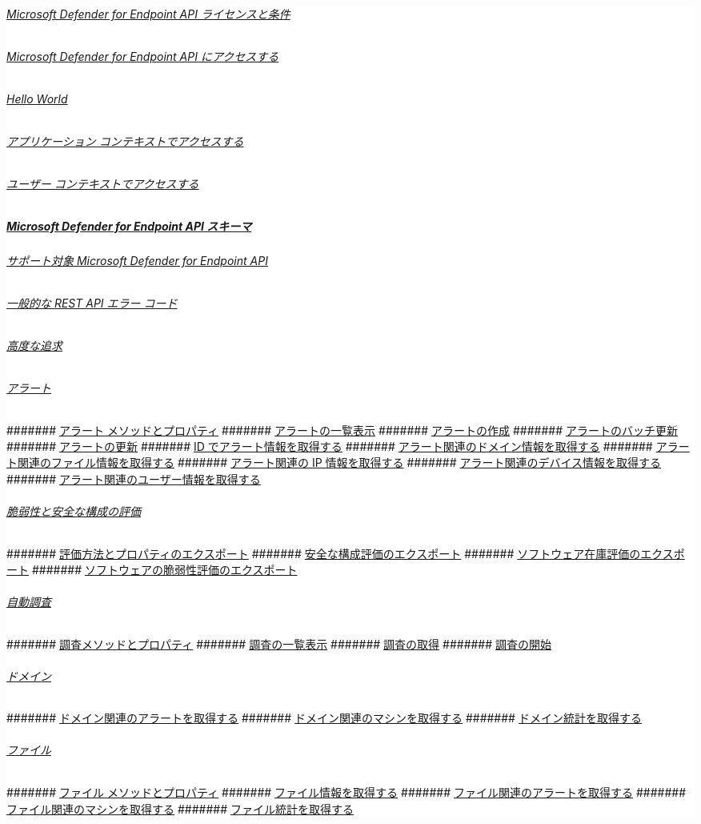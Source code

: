 ###### [Microsoft Defender for Endpoint API ライセンスと条件](api-terms-of-use.md)
###### [Microsoft Defender for Endpoint API にアクセスする](apis-intro.md)
###### [Hello World](api-hello-world.md)
###### [アプリケーション コンテキストでアクセスする](exposed-apis-create-app-webapp.md)
###### [ユーザー コンテキストでアクセスする](exposed-apis-create-app-nativeapp.md)



##### [Microsoft Defender for Endpoint API スキーマ]()
###### [サポート対象 Microsoft Defender for Endpoint API](exposed-apis-list.md)
###### [一般的な REST API エラー コード](common-errors.md)
###### [高度な追求](run-advanced-query-api.md)

###### [アラート]()
####### [アラート メソッドとプロパティ](alerts.md)
####### [アラートの一覧表示](get-alerts.md)
####### [アラートの作成](create-alert-by-reference.md)
####### [アラートのバッチ更新](batch-update-alerts.md)
####### [アラートの更新](update-alert.md)
####### [ID でアラート情報を取得する](get-alert-info-by-id.md)
####### [アラート関連のドメイン情報を取得する](get-alert-related-domain-info.md)
####### [アラート関連のファイル情報を取得する](get-alert-related-files-info.md)
####### [アラート関連の IP 情報を取得する](get-alert-related-ip-info.md)
####### [アラート関連のデバイス情報を取得する](get-alert-related-machine-info.md)
####### [アラート関連のユーザー情報を取得する](get-alert-related-user-info.md)


###### [脆弱性と安全な構成の評価]()
####### [評価方法とプロパティのエクスポート](get-assessment-methods-properties.md)
####### [安全な構成評価のエクスポート](get-assessment-secure-config.md)
####### [ソフトウェア在庫評価のエクスポート](get-assessment-software-inventory.md)
####### [ソフトウェアの脆弱性評価のエクスポート](get-assessment-software-vulnerabilities.md)

###### [自動調査]()
####### [調査メソッドとプロパティ](investigation.md)
####### [調査の一覧表示](get-investigation-collection.md)
####### [調査の取得](get-investigation-object.md)
####### [調査の開始](initiate-autoir-investigation.md)

###### [ドメイン]()
####### [ドメイン関連のアラートを取得する](get-domain-related-alerts.md)
####### [ドメイン関連のマシンを取得する](get-domain-related-machines.md)
####### [ドメイン統計を取得する](get-domain-statistics.md)

###### [ファイル]()
####### [ファイル メソッドとプロパティ](files.md)
####### [ファイル情報を取得する](get-file-information.md)
####### [ファイル関連のアラートを取得する](get-file-related-alerts.md)
####### [ファイル関連のマシンを取得する](get-file-related-machines.md)
####### [ファイル統計を取得する](get-file-statistics.md)
